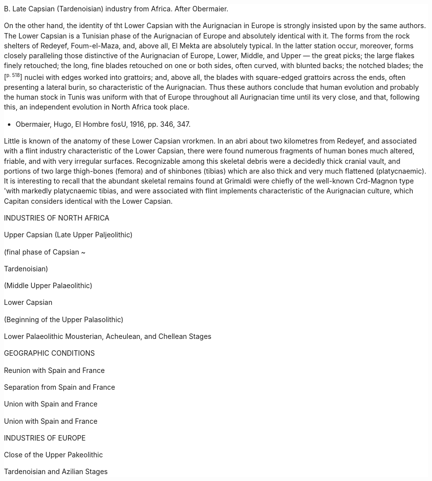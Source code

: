 B. Late Capsian (Tardenoisian) industry from Africa. After Obermaier. </figcaption>
</figure>

On the other hand, the identity of tht Lower Capsian with the Aurignacian in Europe is strongly insisted upon by the same authors. The Lower Capsian is a Tunisian phase of the Aurignacian of Europe and absolutely identical with it. The forms from the rock shelters of Redeyef, Foum-el-Maza, and, above all, El Mekta are absolutely typical. In the latter station occur, moreover, forms closely paralleling those distinctive of the Aurignacian of Europe, Lower, Middle, and Upper — the great picks; the large flakes finely retouched; the long, fine blades retouched on one or both sides, often curved, with blunted backs; the notched blades; the <span id="p518">[<sup><small>p. 518</small></sup>]</span> nuclei with edges worked into grattoirs; and, above all, the blades with square-edged grattoirs across the ends, often presenting a lateral burin, so characteristic of the Aurignacian. Thus these authors conclude that human evolution and probably the human stock in Tunis was uniform with that of Europe throughout all Aurignacian time until its very close, and that, following this, an independent evolution in North Africa took place.

* Obermaier, Hugo, El Hombre fosU, 1916, pp. 346, 347.

Little is known of the anatomy of these Lower Capsian vrorkmen. In an abri about two kilometres from Redeyef, and associated with a flint industry characteristic of the Lower Capsian, there were found numerous fragments of human bones much altered, friable, and with very irregular surfaces. Recognizable among this skeletal debris were a decidedly thick cranial vault, and portions of two large thigh-bones (femora) and of shinbones (tibias) which are also thick and very much flattened (platycnaemic). It is interesting to recall that the abundant skeletal remains found at Grimaldi were chiefly of the well-known Crd-Magnon type 'with markedly platycnaemic tibias, and were associated with flint implements characteristic of the Aurignacian culture, which Capitan considers identical with the Lower Capsian.

INDUSTRIES OF NORTH AFRICA

Upper Capsian (Late Upper Paljeolithic)

(final phase of Capsian ~

Tardenoisian)

(Middle Upper Palaeolithic)

Lower Capsian

(Beginning of the Upper Palasolithic)

Lower Palaeolithic Mousterian, Acheulean, and Chellean Stages

GEOGRAPHIC CONDITIONS

Reunion with Spain and France

Separation from Spain and France

Union with Spain and France

Union with Spain and France

INDUSTRIES OF EUROPE

Close of the Upper Pakeolithic

Tardenoisian and Azilian Stages
